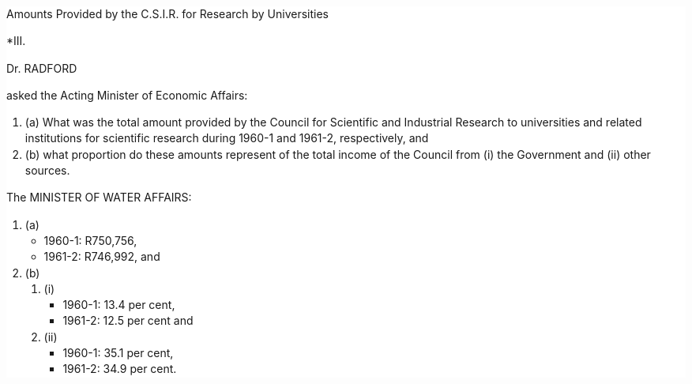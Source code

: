 <heading>Amounts Provided by the C.S.I.R. for Research by Universities</heading>

<question by="#radford" to="#acting_minister_of_economic_affairs">

<num>*III.</num>

<from>Dr. RADFORD</from>

<p>asked the Acting Minister of Economic Affairs:</p>

<ol>

<li>(a) What was the total amount provided by the Council for Scientific and Industrial Research to universities and related institutions for scientific research during 1960-1 and 1961-2, respectively, and</li>

<li>(b) what proportion do these amounts represent of the total income of the Council from (i) the Government and (ii) other sources.</li>

</ol>

</question>

<answer by="#acting_minister_of_economic_affairs" to="#radford">

<from>The MINISTER OF WATER AFFAIRS:</from>

<ol>

<li>(a)

<ul>

<li>1960-1: R750,756,</li>

<li>1961-2: R746,992, and</li>

</ul></li>

<li>(b) 

<ol>

<li>(i)

<ul>

<li>1960-1: 13.4 per cent,</li>

<li>1961-2: 12.5 per cent and</li>

</ul></li>

<li>(ii)

<ul>

<li>1960-1: 35.1 per cent,</li>

<li>1961-2: 34.9 per cent.</li>

</ul></li>

</ol></li>
